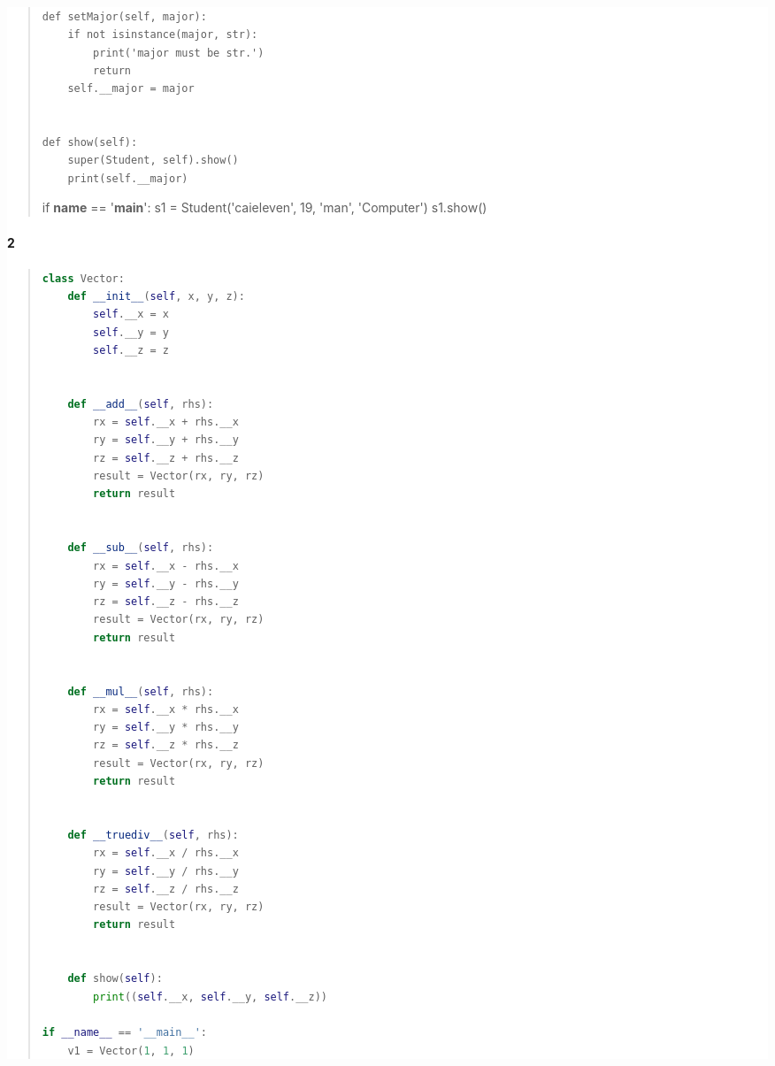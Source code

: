 >     def setMajor(self, major):
>         if not isinstance(major, str):
>             print('major must be str.')
>             return
>         self.__major = major
> 
>     
>     def show(self):
>         super(Student, self).show()
>         print(self.__major)
> 
> 
> if __name__ == '__main__':
>     s1 = Student('caieleven', 19, 'man', 'Computer')
>     s1.show()
> ```

#### 2

> ```python
> class Vector:
>     def __init__(self, x, y, z):
>         self.__x = x
>         self.__y = y
>         self.__z = z
>     
> 
>     def __add__(self, rhs):
>         rx = self.__x + rhs.__x
>         ry = self.__y + rhs.__y
>         rz = self.__z + rhs.__z
>         result = Vector(rx, ry, rz)
>         return result
> 
> 
>     def __sub__(self, rhs):
>         rx = self.__x - rhs.__x
>         ry = self.__y - rhs.__y
>         rz = self.__z - rhs.__z
>         result = Vector(rx, ry, rz)
>         return result
> 
> 
>     def __mul__(self, rhs):
>         rx = self.__x * rhs.__x
>         ry = self.__y * rhs.__y
>         rz = self.__z * rhs.__z
>         result = Vector(rx, ry, rz)
>         return result
> 
> 
>     def __truediv__(self, rhs):
>         rx = self.__x / rhs.__x
>         ry = self.__y / rhs.__y
>         rz = self.__z / rhs.__z
>         result = Vector(rx, ry, rz)
>         return result
> 
> 
>     def show(self):
>         print((self.__x, self.__y, self.__z))
> 
> if __name__ == '__main__':
>     v1 = Vector(1, 1, 1)